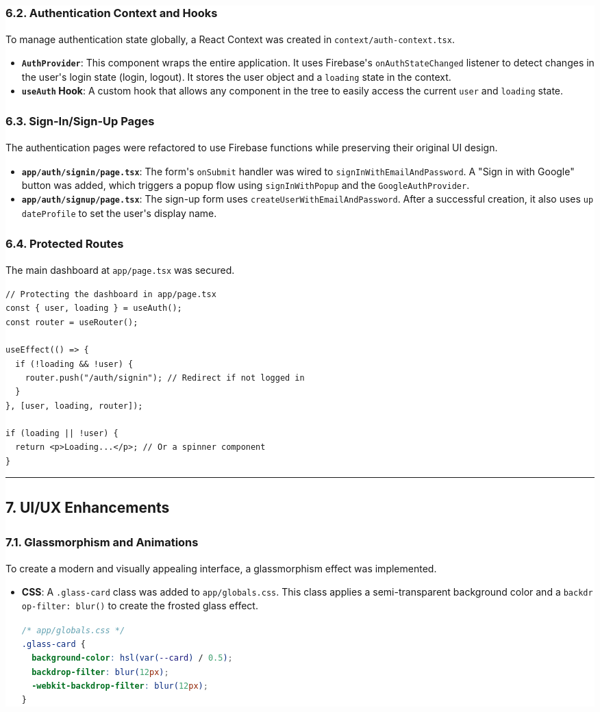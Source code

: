 ### **6.2. Authentication Context and Hooks**

To manage authentication state globally, a React Context was created in `context/auth-context.tsx`.

- **`AuthProvider`**: This component wraps the entire application. It uses Firebase's `onAuthStateChanged` listener to detect changes in the user's login state (login, logout). It stores the user object and a `loading` state in the context.
- **`useAuth` Hook**: A custom hook that allows any component in the tree to easily access the current `user` and `loading` state.

### **6.3. Sign-In/Sign-Up Pages**

The authentication pages were refactored to use Firebase functions while preserving their original UI design.

- **`app/auth/signin/page.tsx`**: The form's `onSubmit` handler was wired to `signInWithEmailAndPassword`. A "Sign in with Google" button was added, which triggers a popup flow using `signInWithPopup` and the `GoogleAuthProvider`.
- **`app/auth/signup/page.tsx`**: The sign-up form uses `createUserWithEmailAndPassword`. After a successful creation, it also uses `updateProfile` to set the user's display name.

### **6.4. Protected Routes**

The main dashboard at `app/page.tsx` was secured.

```tsx
// Protecting the dashboard in app/page.tsx
const { user, loading } = useAuth();
const router = useRouter();

useEffect(() => {
  if (!loading && !user) {
    router.push("/auth/signin"); // Redirect if not logged in
  }
}, [user, loading, router]);

if (loading || !user) {
  return <p>Loading...</p>; // Or a spinner component
}
```

---

## **7. UI/UX Enhancements**

### **7.1. Glassmorphism and Animations**

To create a modern and visually appealing interface, a glassmorphism effect was implemented.

- **CSS**: A `.glass-card` class was added to `app/globals.css`. This class applies a semi-transparent background color and a `backdrop-filter: blur()` to create the frosted glass effect.

  ```css
  /* app/globals.css */
  .glass-card {
    background-color: hsl(var(--card) / 0.5);
    backdrop-filter: blur(12px);
    -webkit-backdrop-filter: blur(12px);
  }
  ```
